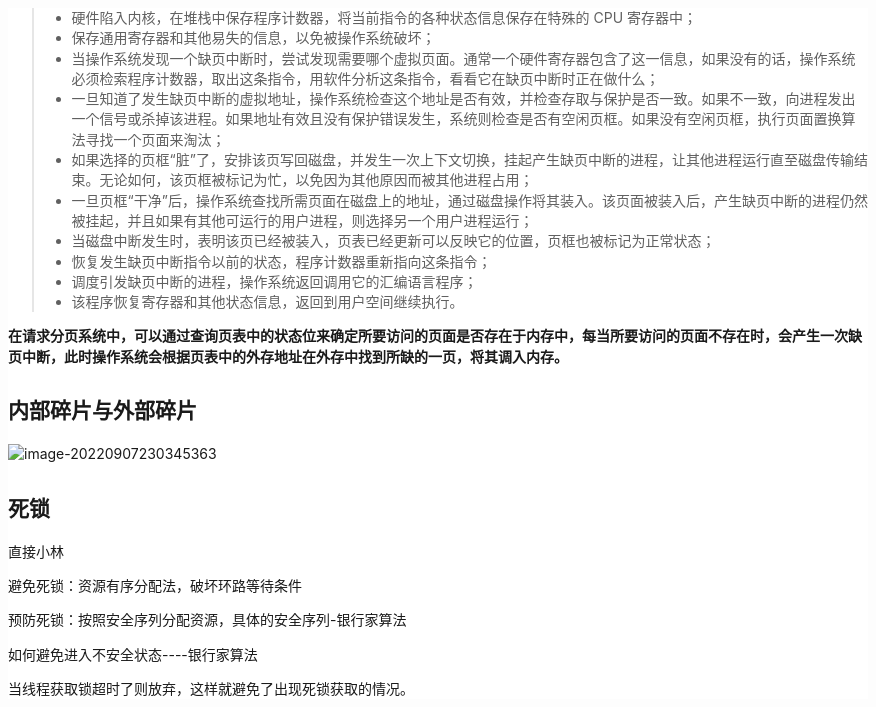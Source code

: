 > - 硬件陷入内核，在堆栈中保存程序计数器，将当前指令的各种状态信息保存在特殊的 CPU 寄存器中； 
> - 保存通用寄存器和其他易失的信息，以免被操作系统破坏； 
> - 当操作系统发现一个缺页中断时，尝试发现需要哪个虚拟页面。通常一个硬件寄存器包含了这一信息，如果没有的话，操作系统必须检索程序计数器，取出这条指令，用软件分析这条指令，看看它在缺页中断时正在做什么； 
> - 一旦知道了发生缺页中断的虚拟地址，操作系统检查这个地址是否有效，并检查存取与保护是否一致。如果不一致，向进程发出一个信号或杀掉该进程。如果地址有效且没有保护错误发生，系统则检查是否有空闲页框。如果没有空闲页框，执行页面置换算法寻找一个页面来淘汰； 
> - 如果选择的页框“脏”了，安排该页写回磁盘，并发生一次上下文切换，挂起产生缺页中断的进程，让其他进程运行直至磁盘传输结束。无论如何，该页框被标记为忙，以免因为其他原因而被其他进程占用； 
> - 一旦页框“干净”后，操作系统查找所需页面在磁盘上的地址，通过磁盘操作将其装入。该页面被装入后，产生缺页中断的进程仍然被挂起，并且如果有其他可运行的用户进程，则选择另一个用户进程运行； 
> - 当磁盘中断发生时，表明该页已经被装入，页表已经更新可以反映它的位置，页框也被标记为正常状态； 
> - 恢复发生缺页中断指令以前的状态，程序计数器重新指向这条指令； 
> - 调度引发缺页中断的进程，操作系统返回调用它的汇编语言程序； 
> - 该程序恢复寄存器和其他状态信息，返回到用户空间继续执行。



**在请求分页系统中，可以通过查询页表中的状态位来确定所要访问的页面是否存在于内存中，每当所要访问的页面不存在时，会产生一次缺页中断，此时操作系统会根据页表中的外存地址在外存中找到所缺的一页，将其调入内存。**



## 内部碎片与外部碎片



![image-20220907230345363](../../images/%E6%93%8D%E4%BD%9C%E7%B3%BB%E7%BB%9F/image-20220907230345363.png)









## 死锁

直接小林









避免死锁：资源有序分配法，破坏环路等待条件

预防死锁：按照安全序列分配资源，具体的安全序列-银行家算法

如何避免进入不安全状态----银行家算法



当线程获取锁超时了则放弃，这样就避免了出现死锁获取的情况。













